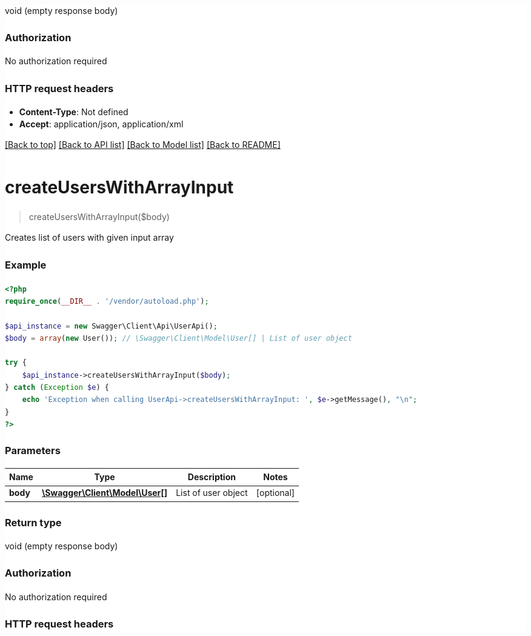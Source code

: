 void (empty response body)

### Authorization

No authorization required

### HTTP request headers

 - **Content-Type**: Not defined
 - **Accept**: application/json, application/xml

[[Back to top]](#) [[Back to API list]](../README.md#documentation-for-api-endpoints) [[Back to Model list]](../README.md#documentation-for-models) [[Back to README]](../README.md)

# **createUsersWithArrayInput**
> createUsersWithArrayInput($body)

Creates list of users with given input array



### Example 
```php
<?php
require_once(__DIR__ . '/vendor/autoload.php');

$api_instance = new Swagger\Client\Api\UserApi();
$body = array(new User()); // \Swagger\Client\Model\User[] | List of user object

try { 
    $api_instance->createUsersWithArrayInput($body);
} catch (Exception $e) {
    echo 'Exception when calling UserApi->createUsersWithArrayInput: ', $e->getMessage(), "\n";
}
?>
```

### Parameters

Name | Type | Description  | Notes
------------- | ------------- | ------------- | -------------
 **body** | [**\Swagger\Client\Model\User[]**](../Model/User.md)| List of user object | [optional] 

### Return type

void (empty response body)

### Authorization

No authorization required

### HTTP request headers
